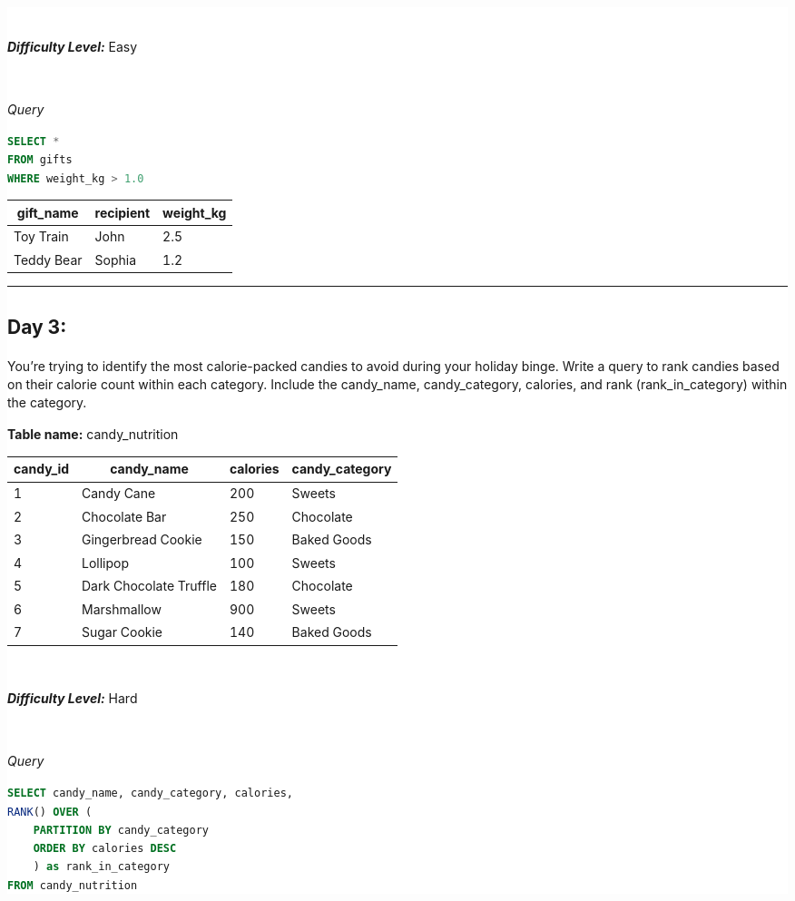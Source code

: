 <br>

***Difficulty Level:*** Easy

<br>

*Query*

```sql
SELECT *
FROM gifts
WHERE weight_kg > 1.0
```

| gift_name  | recipient | weight_kg |
|------------|-----------|-----------|
| Toy Train  | John      | 2.5       |
| Teddy Bear | Sophia    | 1.2       |

---


## Day 3:
You’re trying to identify the most calorie-packed candies to avoid during your holiday binge. Write a query to rank candies based on their calorie count within each category. Include the candy_name, candy_category, calories, and rank (rank_in_category) within the category.

**Table name:** candy_nutrition

| candy_id | candy_name             | calories | candy_category |
|----------|------------------------|----------|----------------|
| 1        | Candy Cane             | 200      | Sweets         |
| 2        | Chocolate Bar          | 250      | Chocolate      |
| 3        | Gingerbread Cookie     | 150      | Baked Goods    |
| 4        | Lollipop               | 100      | Sweets         |
| 5        | Dark Chocolate Truffle | 180      | Chocolate      |
| 6        | Marshmallow            | 900      | Sweets         |
| 7        | Sugar Cookie           | 140      | Baked Goods    |

<br>

***Difficulty Level:*** Hard

<br>

*Query*

```sql
SELECT candy_name, candy_category, calories,
RANK() OVER (
    PARTITION BY candy_category
    ORDER BY calories DESC
    ) as rank_in_category
FROM candy_nutrition
```

